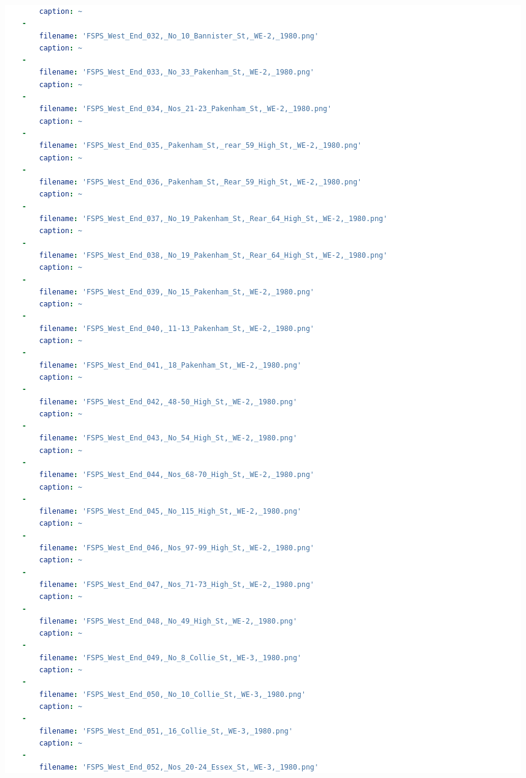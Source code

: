 ```yaml
        caption: ~
    -
        filename: 'FSPS_West_End_032,_No_10_Bannister_St,_WE-2,_1980.png'
        caption: ~
    -
        filename: 'FSPS_West_End_033,_No_33_Pakenham_St,_WE-2,_1980.png'
        caption: ~
    -
        filename: 'FSPS_West_End_034,_Nos_21-23_Pakenham_St,_WE-2,_1980.png'
        caption: ~
    -
        filename: 'FSPS_West_End_035,_Pakenham_St,_rear_59_High_St,_WE-2,_1980.png'
        caption: ~
    -
        filename: 'FSPS_West_End_036,_Pakenham_St,_Rear_59_High_St,_WE-2,_1980.png'
        caption: ~
    -
        filename: 'FSPS_West_End_037,_No_19_Pakenham_St,_Rear_64_High_St,_WE-2,_1980.png'
        caption: ~
    -
        filename: 'FSPS_West_End_038,_No_19_Pakenham_St,_Rear_64_High_St,_WE-2,_1980.png'
        caption: ~
    -
        filename: 'FSPS_West_End_039,_No_15_Pakenham_St,_WE-2,_1980.png'
        caption: ~
    -
        filename: 'FSPS_West_End_040,_11-13_Pakenham_St,_WE-2,_1980.png'
        caption: ~
    -
        filename: 'FSPS_West_End_041,_18_Pakenham_St,_WE-2,_1980.png'
        caption: ~
    -
        filename: 'FSPS_West_End_042,_48-50_High_St,_WE-2,_1980.png'
        caption: ~
    -
        filename: 'FSPS_West_End_043,_No_54_High_St,_WE-2,_1980.png'
        caption: ~
    -
        filename: 'FSPS_West_End_044,_Nos_68-70_High_St,_WE-2,_1980.png'
        caption: ~
    -
        filename: 'FSPS_West_End_045,_No_115_High_St,_WE-2,_1980.png'
        caption: ~
    -
        filename: 'FSPS_West_End_046,_Nos_97-99_High_St,_WE-2,_1980.png'
        caption: ~
    -
        filename: 'FSPS_West_End_047,_Nos_71-73_High_St,_WE-2,_1980.png'
        caption: ~
    -
        filename: 'FSPS_West_End_048,_No_49_High_St,_WE-2,_1980.png'
        caption: ~
    -
        filename: 'FSPS_West_End_049,_No_8_Collie_St,_WE-3,_1980.png'
        caption: ~
    -
        filename: 'FSPS_West_End_050,_No_10_Collie_St,_WE-3,_1980.png'
        caption: ~
    -
        filename: 'FSPS_West_End_051,_16_Collie_St,_WE-3,_1980.png'
        caption: ~
    -
        filename: 'FSPS_West_End_052,_Nos_20-24_Essex_St,_WE-3,_1980.png'
```